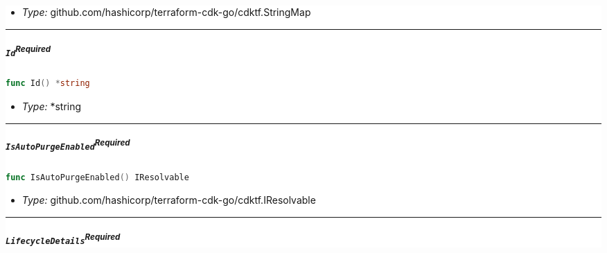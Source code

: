 - *Type:* github.com/hashicorp/terraform-cdk-go/cdktf.StringMap

---

##### `Id`<sup>Required</sup> <a name="Id" id="rhizo-co-terraform-provider-oci.dataSafeAuditProfile.DataSafeAuditProfileAuditTrailsOutputReference.property.id"></a>

```go
func Id() *string
```

- *Type:* *string

---

##### `IsAutoPurgeEnabled`<sup>Required</sup> <a name="IsAutoPurgeEnabled" id="rhizo-co-terraform-provider-oci.dataSafeAuditProfile.DataSafeAuditProfileAuditTrailsOutputReference.property.isAutoPurgeEnabled"></a>

```go
func IsAutoPurgeEnabled() IResolvable
```

- *Type:* github.com/hashicorp/terraform-cdk-go/cdktf.IResolvable

---

##### `LifecycleDetails`<sup>Required</sup> <a name="LifecycleDetails" id="rhizo-co-terraform-provider-oci.dataSafeAuditProfile.DataSafeAuditProfileAuditTrailsOutputReference.property.lifecycleDetails"></a>

```go
